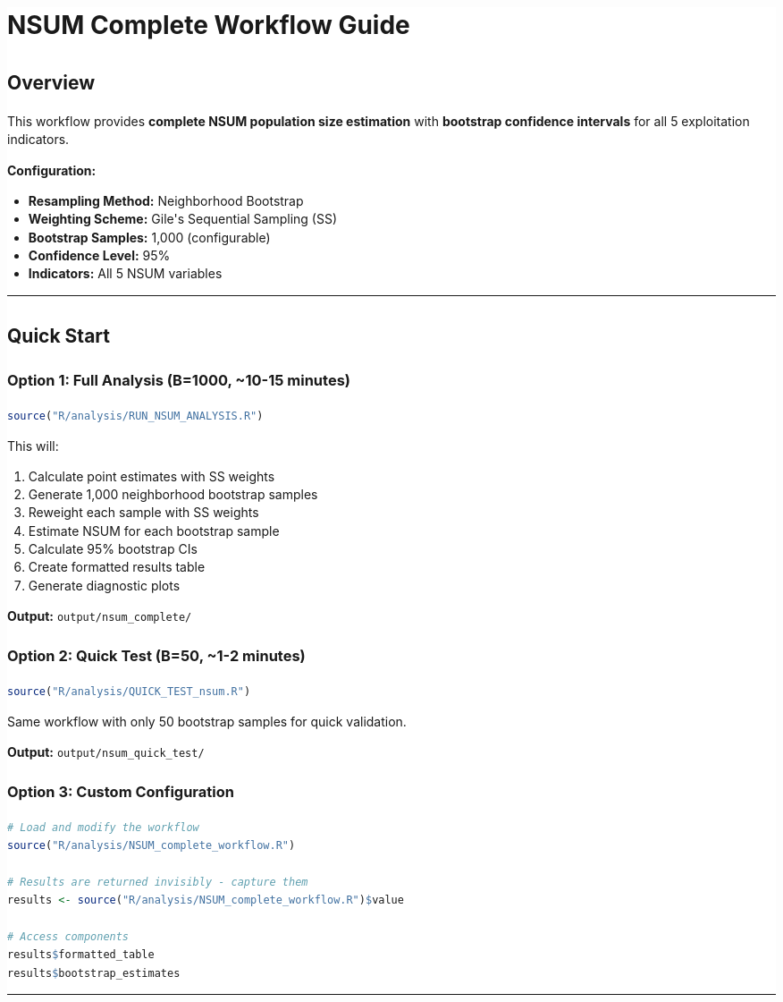 # NSUM Complete Workflow Guide

## Overview

This workflow provides **complete NSUM population size estimation** with **bootstrap confidence intervals** for all 5 exploitation indicators.

**Configuration:**
- **Resampling Method:** Neighborhood Bootstrap
- **Weighting Scheme:** Gile's Sequential Sampling (SS)
- **Bootstrap Samples:** 1,000 (configurable)
- **Confidence Level:** 95%
- **Indicators:** All 5 NSUM variables

---

## Quick Start

### Option 1: Full Analysis (B=1000, ~10-15 minutes)

```r
source("R/analysis/RUN_NSUM_ANALYSIS.R")
```

This will:
1. Calculate point estimates with SS weights
2. Generate 1,000 neighborhood bootstrap samples
3. Reweight each sample with SS weights
4. Estimate NSUM for each bootstrap sample
5. Calculate 95% bootstrap CIs
6. Create formatted results table
7. Generate diagnostic plots

**Output:** `output/nsum_complete/`

### Option 2: Quick Test (B=50, ~1-2 minutes)

```r
source("R/analysis/QUICK_TEST_nsum.R")
```

Same workflow with only 50 bootstrap samples for quick validation.

**Output:** `output/nsum_quick_test/`

### Option 3: Custom Configuration

```r
# Load and modify the workflow
source("R/analysis/NSUM_complete_workflow.R")

# Results are returned invisibly - capture them
results <- source("R/analysis/NSUM_complete_workflow.R")$value

# Access components
results$formatted_table
results$bootstrap_estimates
```

---